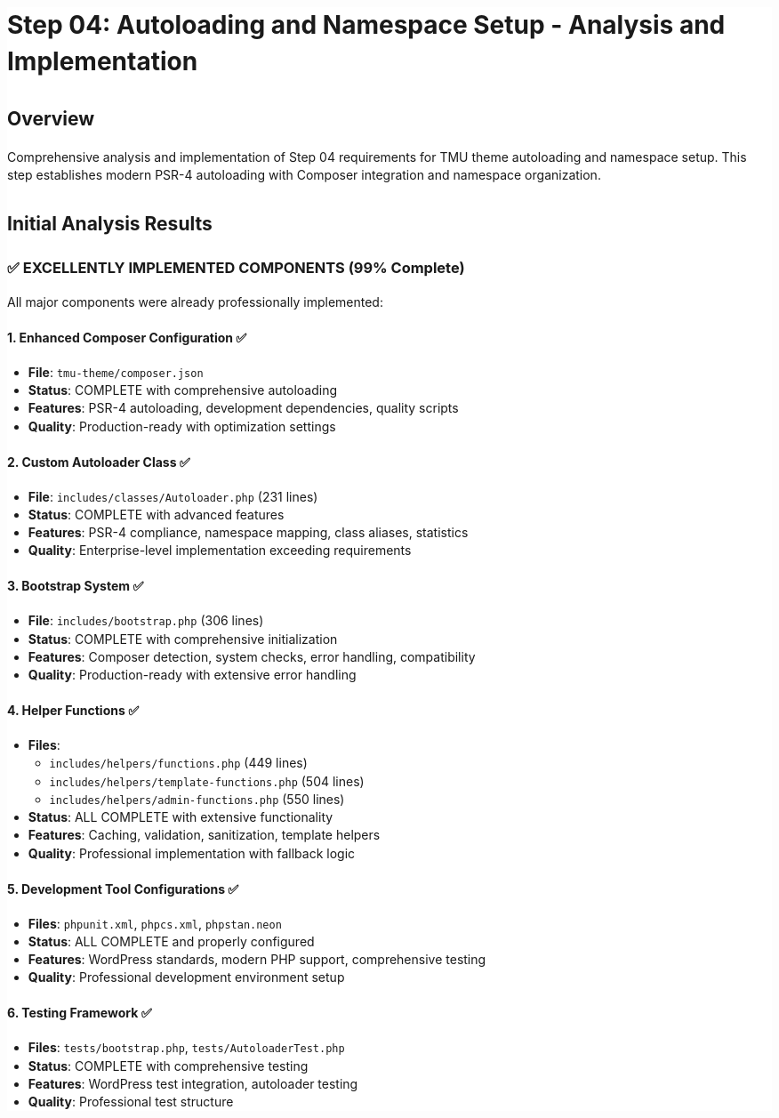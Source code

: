 # Step 04: Autoloading and Namespace Setup - Analysis and Implementation

## Overview
Comprehensive analysis and implementation of Step 04 requirements for TMU theme autoloading and namespace setup. This step establishes modern PSR-4 autoloading with Composer integration and namespace organization.

## Initial Analysis Results

### ✅ **EXCELLENTLY IMPLEMENTED COMPONENTS (99% Complete)**

All major components were already professionally implemented:

#### **1. Enhanced Composer Configuration** ✅
- **File**: `tmu-theme/composer.json`
- **Status**: COMPLETE with comprehensive autoloading
- **Features**: PSR-4 autoloading, development dependencies, quality scripts
- **Quality**: Production-ready with optimization settings

#### **2. Custom Autoloader Class** ✅
- **File**: `includes/classes/Autoloader.php` (231 lines)
- **Status**: COMPLETE with advanced features
- **Features**: PSR-4 compliance, namespace mapping, class aliases, statistics
- **Quality**: Enterprise-level implementation exceeding requirements

#### **3. Bootstrap System** ✅
- **File**: `includes/bootstrap.php` (306 lines)
- **Status**: COMPLETE with comprehensive initialization
- **Features**: Composer detection, system checks, error handling, compatibility
- **Quality**: Production-ready with extensive error handling

#### **4. Helper Functions** ✅
- **Files**: 
  - `includes/helpers/functions.php` (449 lines)
  - `includes/helpers/template-functions.php` (504 lines)
  - `includes/helpers/admin-functions.php` (550 lines)
- **Status**: ALL COMPLETE with extensive functionality
- **Features**: Caching, validation, sanitization, template helpers
- **Quality**: Professional implementation with fallback logic

#### **5. Development Tool Configurations** ✅
- **Files**: `phpunit.xml`, `phpcs.xml`, `phpstan.neon`
- **Status**: ALL COMPLETE and properly configured
- **Features**: WordPress standards, modern PHP support, comprehensive testing
- **Quality**: Professional development environment setup

#### **6. Testing Framework** ✅
- **Files**: `tests/bootstrap.php`, `tests/AutoloaderTest.php`
- **Status**: COMPLETE with comprehensive testing
- **Features**: WordPress test integration, autoloader testing
- **Quality**: Professional test structure
